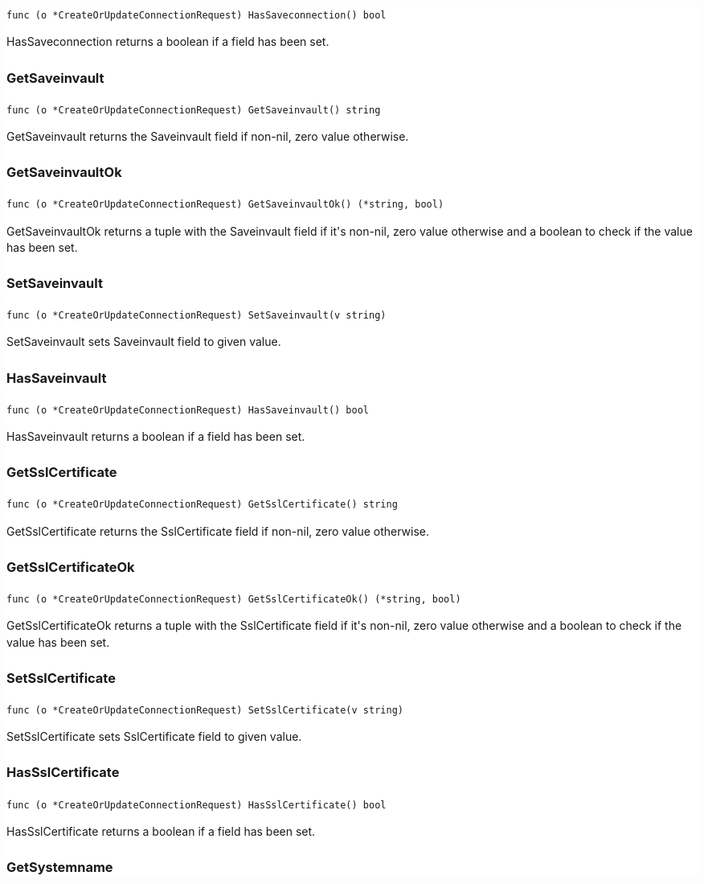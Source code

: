 `func (o *CreateOrUpdateConnectionRequest) HasSaveconnection() bool`

HasSaveconnection returns a boolean if a field has been set.

### GetSaveinvault

`func (o *CreateOrUpdateConnectionRequest) GetSaveinvault() string`

GetSaveinvault returns the Saveinvault field if non-nil, zero value otherwise.

### GetSaveinvaultOk

`func (o *CreateOrUpdateConnectionRequest) GetSaveinvaultOk() (*string, bool)`

GetSaveinvaultOk returns a tuple with the Saveinvault field if it's non-nil, zero value otherwise
and a boolean to check if the value has been set.

### SetSaveinvault

`func (o *CreateOrUpdateConnectionRequest) SetSaveinvault(v string)`

SetSaveinvault sets Saveinvault field to given value.

### HasSaveinvault

`func (o *CreateOrUpdateConnectionRequest) HasSaveinvault() bool`

HasSaveinvault returns a boolean if a field has been set.

### GetSslCertificate

`func (o *CreateOrUpdateConnectionRequest) GetSslCertificate() string`

GetSslCertificate returns the SslCertificate field if non-nil, zero value otherwise.

### GetSslCertificateOk

`func (o *CreateOrUpdateConnectionRequest) GetSslCertificateOk() (*string, bool)`

GetSslCertificateOk returns a tuple with the SslCertificate field if it's non-nil, zero value otherwise
and a boolean to check if the value has been set.

### SetSslCertificate

`func (o *CreateOrUpdateConnectionRequest) SetSslCertificate(v string)`

SetSslCertificate sets SslCertificate field to given value.

### HasSslCertificate

`func (o *CreateOrUpdateConnectionRequest) HasSslCertificate() bool`

HasSslCertificate returns a boolean if a field has been set.

### GetSystemname
